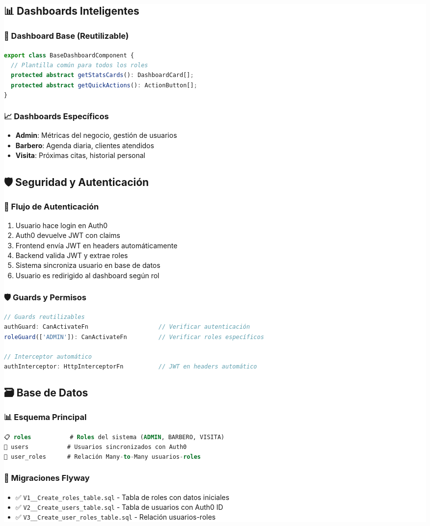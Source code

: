 ## 📊 Dashboards Inteligentes

### 🎨 Dashboard Base (Reutilizable)
```typescript
export class BaseDashboardComponent {
  // Plantilla común para todos los roles
  protected abstract getStatsCards(): DashboardCard[];
  protected abstract getQuickActions(): ActionButton[];
}
```

### 📈 Dashboards Específicos
- **Admin**: Métricas del negocio, gestión de usuarios
- **Barbero**: Agenda diaria, clientes atendidos
- **Visita**: Próximas citas, historial personal

## 🛡️ Seguridad y Autenticación

### 🔐 Flujo de Autenticación
1. Usuario hace login en Auth0
2. Auth0 devuelve JWT con claims
3. Frontend envía JWT en headers automáticamente
4. Backend valida JWT y extrae roles
5. Sistema sincroniza usuario en base de datos
6. Usuario es redirigido al dashboard según rol

### 🛡️ Guards y Permisos
```typescript
// Guards reutilizables
authGuard: CanActivateFn                    // Verificar autenticación
roleGuard(['ADMIN']): CanActivateFn         // Verificar roles específicos

// Interceptor automático
authInterceptor: HttpInterceptorFn          // JWT en headers automático
```

## 🗃️ Base de Datos

### 📊 Esquema Principal
```sql
📋 roles           # Roles del sistema (ADMIN, BARBERO, VISITA)
👤 users           # Usuarios sincronizados con Auth0
🔗 user_roles      # Relación Many-to-Many usuarios-roles
```

### 🔄 Migraciones Flyway
- ✅ `V1__Create_roles_table.sql` - Tabla de roles con datos iniciales
- ✅ `V2__Create_users_table.sql` - Tabla de usuarios con Auth0 ID
- ✅ `V3__Create_user_roles_table.sql` - Relación usuarios-roles
